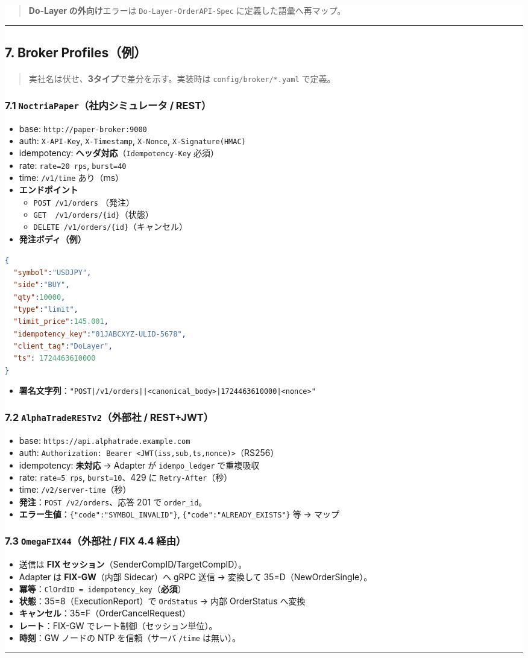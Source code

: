 > **Do-Layer の外向け**エラーは `Do-Layer-OrderAPI-Spec` に定義した語彙へ再マップ。

---

## 7. Broker Profiles（例）  
> 実社名は伏せ、**3タイプ**で差分を示す。実装時は `config/broker/*.yaml` で定義。

### 7.1 `NoctriaPaper`（社内シミュレータ / REST）
- base: `http://paper-broker:9000`  
- auth: `X-API-Key`, `X-Timestamp`, `X-Nonce`, `X-Signature(HMAC)`  
- idempotency: **ヘッダ対応**（`Idempotency-Key` 必須）  
- rate: `rate=20 rps`, `burst=40`  
- time: `/v1/time` あり（ms）  
- **エンドポイント**  
  - `POST /v1/orders` （発注）  
  - `GET  /v1/orders/{id}`（状態）  
  - `DELETE /v1/orders/{id}`（キャンセル）  
- **発注ボディ（例）**
```json
{
  "symbol":"USDJPY",
  "side":"BUY",
  "qty":10000,
  "type":"limit",
  "limit_price":145.001,
  "idempotency_key":"01JABCXYZ-ULID-5678",
  "client_tag":"DoLayer",
  "ts": 1724463610000
}
```
- **署名文字列**：`"POST|/v1/orders||<canonical_body>|1724463610000|<nonce>"`

### 7.2 `AlphaTradeRESTv2`（外部社 / REST+JWT）
- base: `https://api.alphatrade.example.com`  
- auth: `Authorization: Bearer <JWT(iss,sub,ts,nonce)>`（RS256）  
- idempotency: **未対応** → Adapter が `idempo_ledger` で重複吸収  
- rate: `rate=5 rps`, `burst=10`、429 に `Retry-After`（秒）  
- time: `/v2/server-time`（秒）  
- **発注**：`POST /v2/orders`、応答 201 で `order_id`。  
- **エラー生値**：`{"code":"SYMBOL_INVALID"}`, `{"code":"ALREADY_EXISTS"}` 等 → マップ

### 7.3 `OmegaFIX44`（外部社 / FIX 4.4 経由）
- 送信は **FIX セッション**（SenderCompID/TargetCompID）。  
- Adapter は **FIX-GW**（内部 Sidecar）へ gRPC 送信 → 変換して 35=D（NewOrderSingle）。  
- **冪等**：`ClOrdID = idempotency_key`（**必須**）  
- **状態**：35=8（ExecutionReport）で `OrdStatus` → 内部 OrderStatus へ変換  
- **キャンセル**：35=F（OrderCancelRequest）  
- **レート**：FIX-GW でレート制御（セッション単位）。  
- **時刻**：GW ノードの NTP を信頼（サーバ `/time` は無い）。

---
